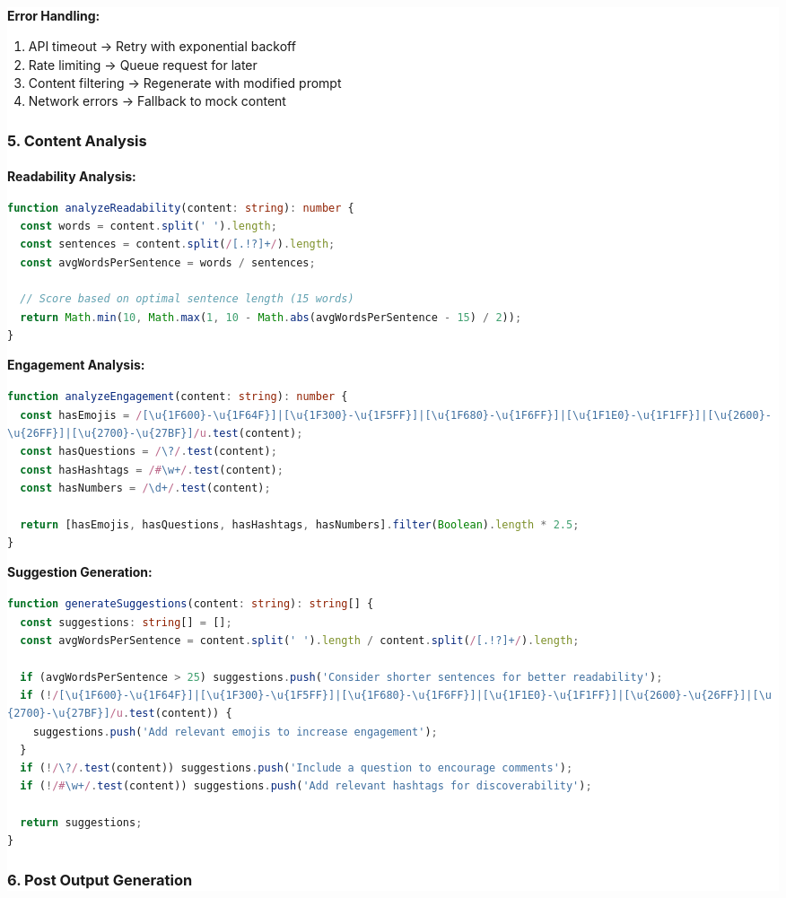 **Error Handling:**
1. API timeout → Retry with exponential backoff
2. Rate limiting → Queue request for later
3. Content filtering → Regenerate with modified prompt
4. Network errors → Fallback to mock content

### 5. Content Analysis

**Readability Analysis:**
```typescript
function analyzeReadability(content: string): number {
  const words = content.split(' ').length;
  const sentences = content.split(/[.!?]+/).length;
  const avgWordsPerSentence = words / sentences;
  
  // Score based on optimal sentence length (15 words)
  return Math.min(10, Math.max(1, 10 - Math.abs(avgWordsPerSentence - 15) / 2));
}
```

**Engagement Analysis:**
```typescript
function analyzeEngagement(content: string): number {
  const hasEmojis = /[\u{1F600}-\u{1F64F}]|[\u{1F300}-\u{1F5FF}]|[\u{1F680}-\u{1F6FF}]|[\u{1F1E0}-\u{1F1FF}]|[\u{2600}-\u{26FF}]|[\u{2700}-\u{27BF}]/u.test(content);
  const hasQuestions = /\?/.test(content);
  const hasHashtags = /#\w+/.test(content);
  const hasNumbers = /\d+/.test(content);
  
  return [hasEmojis, hasQuestions, hasHashtags, hasNumbers].filter(Boolean).length * 2.5;
}
```

**Suggestion Generation:**
```typescript
function generateSuggestions(content: string): string[] {
  const suggestions: string[] = [];
  const avgWordsPerSentence = content.split(' ').length / content.split(/[.!?]+/).length;
  
  if (avgWordsPerSentence > 25) suggestions.push('Consider shorter sentences for better readability');
  if (!/[\u{1F600}-\u{1F64F}]|[\u{1F300}-\u{1F5FF}]|[\u{1F680}-\u{1F6FF}]|[\u{1F1E0}-\u{1F1FF}]|[\u{2600}-\u{26FF}]|[\u{2700}-\u{27BF}]/u.test(content)) {
    suggestions.push('Add relevant emojis to increase engagement');
  }
  if (!/\?/.test(content)) suggestions.push('Include a question to encourage comments');
  if (!/#\w+/.test(content)) suggestions.push('Add relevant hashtags for discoverability');
  
  return suggestions;
}
```

### 6. Post Output Generation
